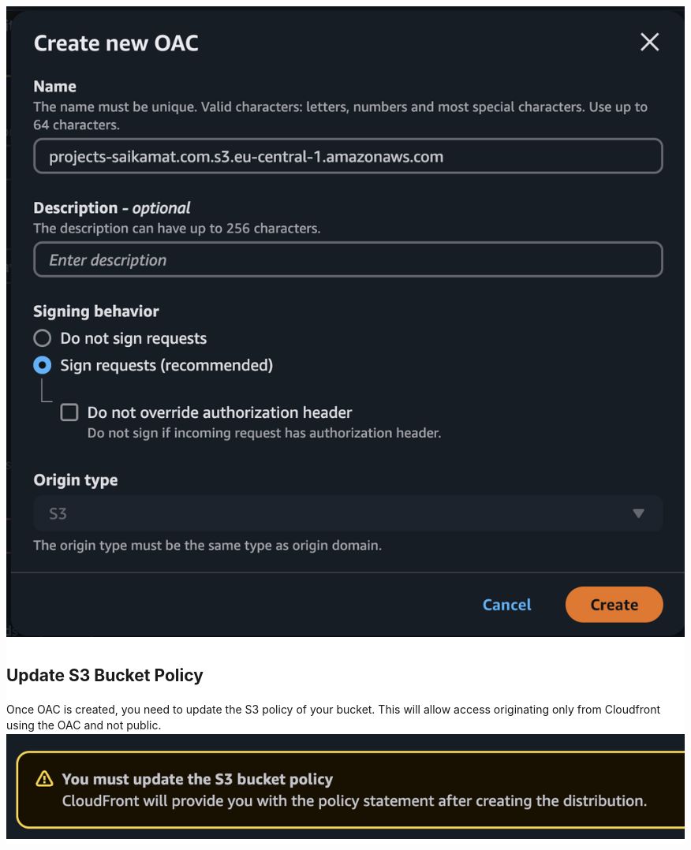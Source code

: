 ![image](./images/Screenshot%202024-11-28%20at%2022.19.26.png)

## Update S3 Bucket Policy
Once OAC is created, you need to update the S3 policy of your bucket. This will allow access originating only from Cloudfront using the OAC and not public.
![image](./images/Screenshot%202024-11-28%20at%2022.21.28.png)
